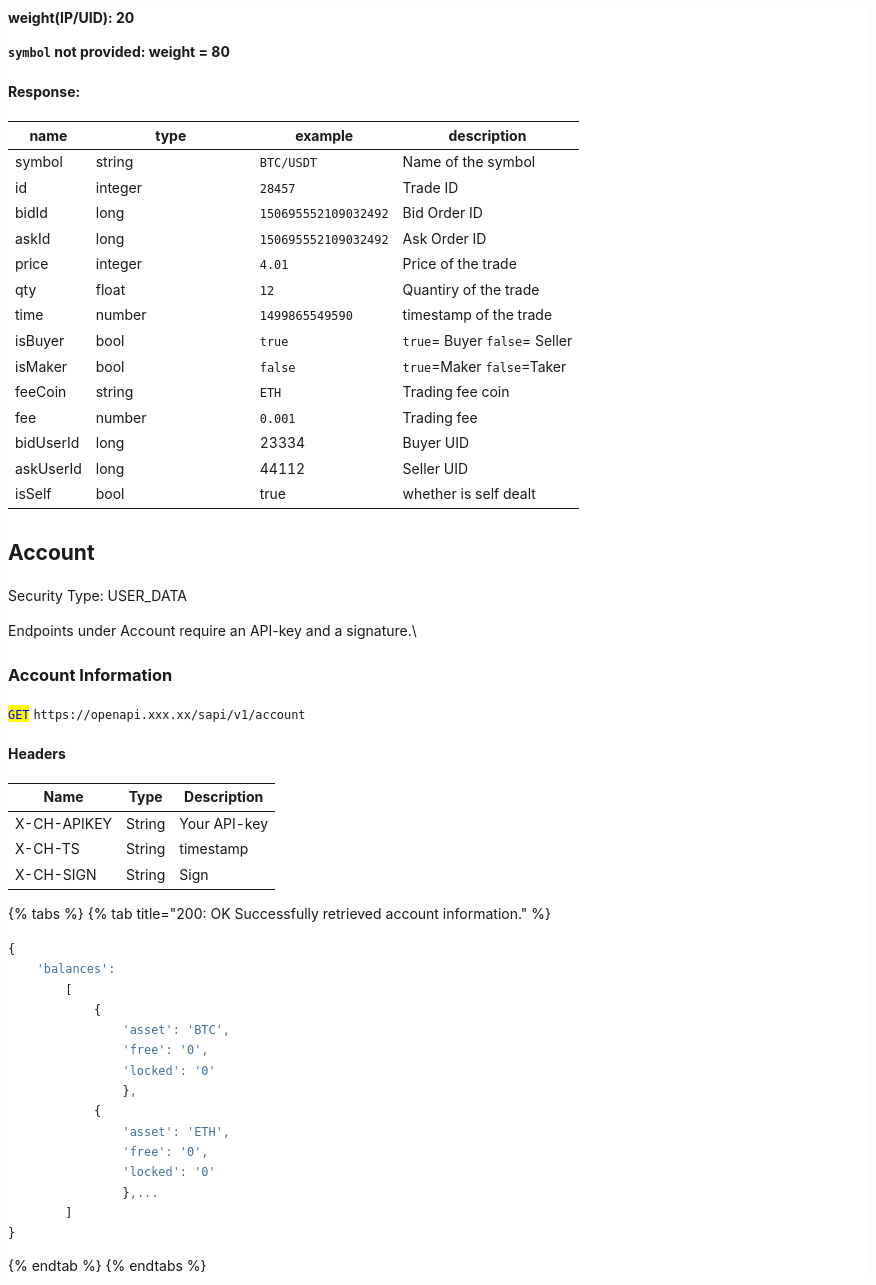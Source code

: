**weight(IP/UID): 20**

**`symbol` not provided: weight = 80**

#### **Response:**

<table data-header-hidden><thead><tr><th>name</th><th width="150">type</th><th>example</th><th>description</th></tr></thead><tbody><tr><td>symbol</td><td>string</td><td><code>BTC/USDT</code></td><td>Name of the symbol</td></tr><tr><td>id</td><td>integer</td><td><code>28457</code></td><td>Trade ID</td></tr><tr><td>bidId</td><td>long</td><td><code>150695552109032492</code></td><td>Bid Order ID</td></tr><tr><td>askId</td><td>long</td><td><code>150695552109032492</code></td><td>Ask Order ID</td></tr><tr><td>price</td><td>integer</td><td><code>4.01</code></td><td>Price of the trade</td></tr><tr><td>qty</td><td>float</td><td><code>12</code></td><td>Quantiry of the trade</td></tr><tr><td>time</td><td>number</td><td><code>1499865549590</code></td><td>timestamp of the trade</td></tr><tr><td>isBuyer</td><td>bool</td><td><code>true</code></td><td><code>true</code>= Buyer <code>false</code>= Seller</td></tr><tr><td>isMaker</td><td>bool</td><td><code>false</code></td><td><code>true</code>=Maker <code>false</code>=Taker</td></tr><tr><td>feeCoin</td><td>string</td><td><code>ETH</code></td><td>Trading fee coin</td></tr><tr><td>fee</td><td>number</td><td><code>0.001</code></td><td>Trading fee</td></tr><tr><td>bidUserId</td><td>long</td><td>23334</td><td>Buyer UID</td></tr><tr><td>askUserId</td><td>long</td><td>44112</td><td>Seller UID</td></tr><tr><td>isSelf</td><td>bool</td><td>true</td><td>whether is self dealt</td></tr></tbody></table>

## Account

Security Type: USER\_DATA

Endpoints under Account require an API-key and a signature.\


### &#x20;Account Information

<mark style="color:blue;">`GET`</mark> `https://openapi.xxx.xx/sapi/v1/account`

#### Headers

| Name        | Type   | Description  |
| ----------- | ------ | ------------ |
| X-CH-APIKEY | String | Your API-key |
| X-CH-TS     | String | timestamp    |
| X-CH-SIGN   | String | Sign         |

{% tabs %}
{% tab title="200: OK  Successfully retrieved account information." %}
```javascript
{
    'balances': 
        [
            {
                'asset': 'BTC', 
                'free': '0', 
                'locked': '0'
                }, 
            {
                'asset': 'ETH', 
                'free': '0', 
                'locked': '0'
                },...
        ]
}
```
{% endtab %}
{% endtabs %}
